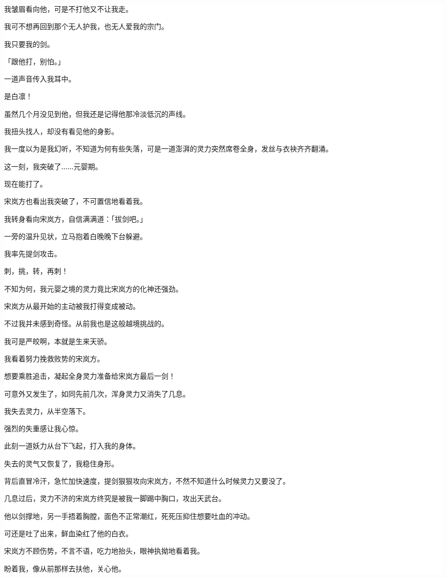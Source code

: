 我皱眉看向他，可是不打他又不让我走。

我可不想再回到那个无人护我，也无人爱我的宗门。

我只要我的剑。

「跟他打，别怕。」

一道声音传入我耳中。

是白凛！

虽然几个月没见到他，但我还是记得他那冷淡低沉的声线。

我扭头找人，却没有看见他的身影。

我一度以为是我幻听，不知道为何有些失落，可是一道澎湃的灵力突然席卷全身，发丝与衣袂齐齐翻涌。

这一刻，我突破了……元婴期。

现在能打了。

宋岚方也看出我突破了，不可置信地看着我。

我转身看向宋岚方，自信满满道：「拔剑吧。」

一旁的温升见状，立马抱着白晚晚下台躲避。

我率先提剑攻击。

刺，挑，转，再刺！

不知为何，我元婴之境的灵力竟比宋岚方的化神还强劲。

宋岚方从最开始的主动被我打得变成被动。

不过我并未感到奇怪。从前我也是这般越境挑战的。

我可是严皎啊，本就是生来天骄。

我看着努力挽救败势的宋岚方。

想要乘胜追击，凝起全身灵力准备给宋岚方最后一剑！

可意外又发生了，如同先前几次，浑身灵力又消失了几息。

我失去灵力，从半空落下。

强烈的失重感让我心惊。

此刻一道妖力从台下飞起，打入我的身体。

失去的灵气又恢复了，我稳住身形。

背后直冒冷汗，急忙加快速度，提剑狠狠攻向宋岚方，不然不知道什么时候灵力又要没了。

几息过后，灵力不济的宋岚方终究是被我一脚踢中胸口，攻出天武台。

他以剑撑地，另一手捂着胸膛，面色不正常潮红，死死压抑住想要吐血的冲动。

可还是吐了出来，鲜血染红了他的白衣。

宋岚方不顾伤势，不言不语，吃力地抬头，眼神执拗地看着我。

盼着我，像从前那样去扶他，关心他。
